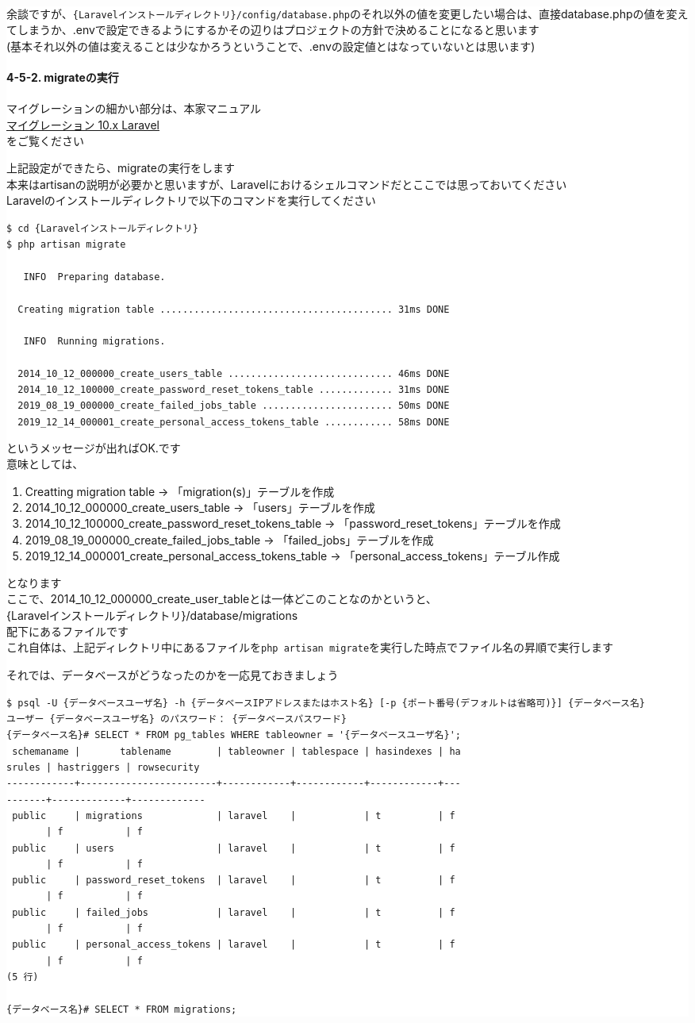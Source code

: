 余談ですが、`{Laravelインストールディレクトリ}/config/database.php`のそれ以外の値を変更したい場合は、直接database.phpの値を変えてしまうか、.envで設定できるようにするかその辺りはプロジェクトの方針で決めることになると思います  
(基本それ以外の値は変えることは少なかろうということで、.envの設定値とはなっていないとは思います)

#### 4-5-2. migrateの実行

マイグレーションの細かい部分は、本家マニュアル  
[マイグレーション 10.x Laravel](https://readouble.com/laravel/10.x/ja/migrations.html)  
をご覧ください

上記設定ができたら、migrateの実行をします  
本来はartisanの説明が必要かと思いますが、Laravelにおけるシェルコマンドだとここでは思っておいてください  
Laravelのインストールディレクトリで以下のコマンドを実行してください

```console
$ cd {Laravelインストールディレクトリ}
$ php artisan migrate

   INFO  Preparing database.  

  Creating migration table ......................................... 31ms DONE

   INFO  Running migrations.  

  2014_10_12_000000_create_users_table ............................. 46ms DONE
  2014_10_12_100000_create_password_reset_tokens_table ............. 31ms DONE
  2019_08_19_000000_create_failed_jobs_table ....................... 50ms DONE
  2019_12_14_000001_create_personal_access_tokens_table ............ 58ms DONE
```

というメッセージが出ればOK.です  
意味としては、

1. Creatting migration table → 「migration(s)」テーブルを作成
1. 2014_10_12_000000_create_users_table → 「users」テーブルを作成
1. 2014_10_12_100000_create_password_reset_tokens_table → 「password_reset_tokens」テーブルを作成
1. 2019_08_19_000000_create_failed_jobs_table → 「failed_jobs」テーブルを作成
1. 2019_12_14_000001_create_personal_access_tokens_table → 「personal_access_tokens」テーブル作成

となります  
ここで、2014_10_12_000000_create_user_tableとは一体どこのことなのかというと、  
{Laravelインストールディレクトリ}/database/migrations  
配下にあるファイルです  
これ自体は、上記ディレクトリ中にあるファイルを`php artisan migrate`を実行した時点でファイル名の昇順で実行します

それでは、データベースがどうなったのかを一応見ておきましょう

```
$ psql -U {データベースユーザ名} -h {データベースIPアドレスまたはホスト名} [-p {ポート番号(デフォルトは省略可)}] {データベース名}
ユーザー {データベースユーザ名} のパスワード： {データベースパスワード}
{データベース名}# SELECT * FROM pg_tables WHERE tableowner = '{データベースユーザ名}';
 schemaname |       tablename        | tableowner | tablespace | hasindexes | ha
srules | hastriggers | rowsecurity 
------------+------------------------+------------+------------+------------+---
-------+-------------+-------------
 public     | migrations             | laravel    |            | t          | f 
       | f           | f
 public     | users                  | laravel    |            | t          | f 
       | f           | f
 public     | password_reset_tokens  | laravel    |            | t          | f 
       | f           | f
 public     | failed_jobs            | laravel    |            | t          | f 
       | f           | f
 public     | personal_access_tokens | laravel    |            | t          | f 
       | f           | f
(5 行)

{データベース名}# SELECT * FROM migrations;
```